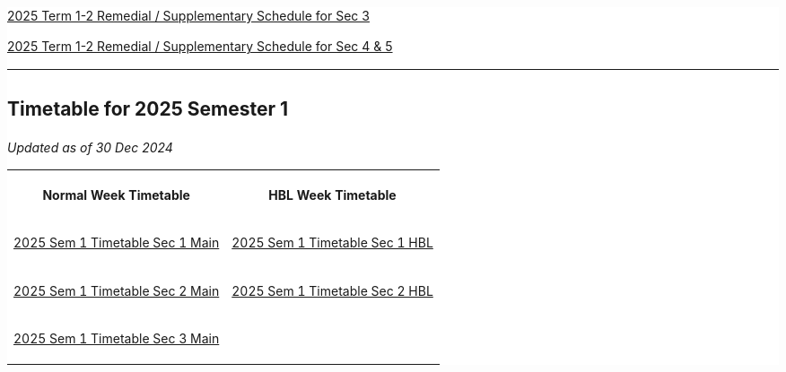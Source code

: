 <p><a href="/files/Remedial Supp Schedule/2025/2025_Sec_3_T1___2_Remedial_and_Supp_Schedule_.pdf" rel="noopener nofollow" target="_blank">2025 Term 1-2 Remedial / Supplementary Schedule for Sec 3</a>
</p>
</td>
</tr>
<tr>
<td rowspan="1" colspan="1">
<p><a href="/files/Remedial Supp Schedule/2025/2025_Sec_4_5_T1_Remedial_and_Supp_Schedule__update.pdf" rel="noopener nofollow" target="_blank">2025 Term 1-2 Remedial / Supplementary Schedule for Sec 4 &amp; 5</a>
</p>
</td>
</tr>
</tbody>
</table>
<hr>
<h2>Timetable for 2025 Semester 1</h2>
<p><em>Updated as of 30 Dec 2024</em>
</p>
<table style="minWidth: 50px">
<colgroup>
<col>
<col>
</colgroup>
<tbody>
<tr>
<th rowspan="1" colspan="1">
<p>Normal Week Timetable</p>
</th>
<th rowspan="1" colspan="1">
<p>HBL Week Timetable</p>
</th>
</tr>
<tr>
<td rowspan="1" colspan="1">
<p><a href="/files/2025 Timetable/2025_Sem_1_Timetable_Sec_1__Main_.pdf" rel="noopener nofollow" target="_blank">2025 Sem 1 Timetable Sec 1 Main</a>
</p>
</td>
<td rowspan="1" colspan="1">
<p><a href="/files/2025 Timetable/2025_Sem_1_Timetable_Sec_1__HBL_.pdf" rel="noopener nofollow" target="_blank">2025 Sem 1 Timetable Sec 1 HBL</a>
</p>
</td>
</tr>
<tr>
<td rowspan="1" colspan="1">
<p><a href="/files/2025 Timetable/2025_Sem_1_Timetable_Sec_2__Main_.pdf" rel="noopener nofollow" target="_blank">2025 Sem 1 Timetable Sec 2 Main</a>
</p>
</td>
<td rowspan="1" colspan="1">
<p><a href="/files/2025 Timetable/2025_Sem_1_Timetable_Sec_2__HBL_.pdf" rel="noopener nofollow" target="_blank">2025 Sem 1 Timetable Sec 2 HBL</a>
</p>
</td>
</tr>
<tr>
<td rowspan="1" colspan="1">
<p><a href="/files/2025 Timetable/2025_Sem_1_Timetable_Sec_3__Main_.pdf" rel="noopener nofollow" target="_blank">2025 Sem 1 Timetable Sec 3 Main</a>
</p>
</td>
<td rowspan="1" colspan="1">